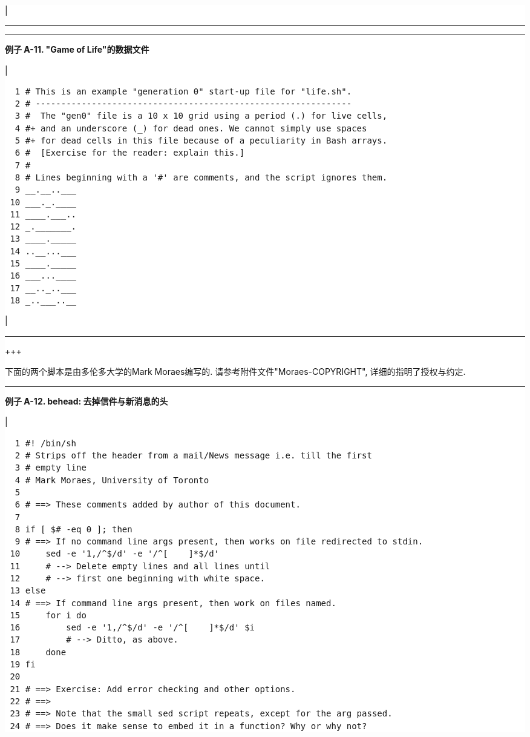  |

* * *

* * *

**例子 A-11\. <span class="QUOTE">"Game of Life"</span>的数据文件**

| 

<pre class="PROGRAMLISTING">  1 # This is an example "generation 0" start-up file for "life.sh".
  2 # --------------------------------------------------------------
  3 #  The "gen0" file is a 10 x 10 grid using a period (.) for live cells,
  4 #+ and an underscore (_) for dead ones. We cannot simply use spaces
  5 #+ for dead cells in this file because of a peculiarity in Bash arrays.
  6 #  [Exercise for the reader: explain this.]
  7 #
  8 # Lines beginning with a '#' are comments, and the script ignores them.
  9 __.__..___
 10 ___._.____
 11 ____.___..
 12 _._______.
 13 ____._____
 14 ..__...___
 15 ____._____
 16 ___...____
 17 __.._..___
 18 _..___..__</pre>

 |

* * *

+++

下面的两个脚本是由多伦多大学的Mark Moraes编写的. 请参考附件文件<span class="QUOTE">"Moraes-COPYRIGHT"</span>, 详细的指明了授权与约定.

* * *

**例子 A-12\. **behead**: 去掉信件与新消息的头**

| 

<pre class="PROGRAMLISTING">  1 #! /bin/sh
  2 # Strips off the header from a mail/News message i.e. till the first
  3 # empty line
  4 # Mark Moraes, University of Toronto
  5 
  6 # ==> These comments added by author of this document.
  7 
  8 if [ $# -eq 0 ]; then
  9 # ==> If no command line args present, then works on file redirected to stdin.
 10 	sed -e '1,/^$/d' -e '/^[ 	]*$/d'
 11 	# --> Delete empty lines and all lines until 
 12 	# --> first one beginning with white space.
 13 else
 14 # ==> If command line args present, then work on files named.
 15 	for i do
 16 		sed -e '1,/^$/d' -e '/^[ 	]*$/d' $i
 17 		# --> Ditto, as above.
 18 	done
 19 fi
 20 
 21 # ==> Exercise: Add error checking and other options.
 22 # ==>
 23 # ==> Note that the small sed script repeats, except for the arg passed.
 24 # ==> Does it make sense to embed it in a function? Why or why not?</pre>